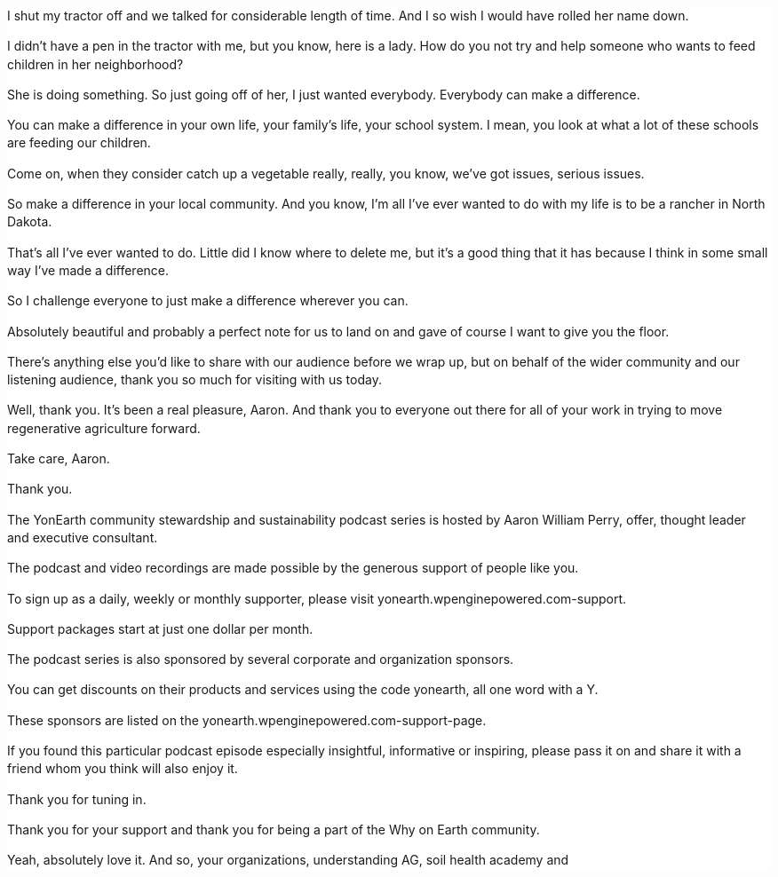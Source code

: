 I shut my tractor off and we talked for considerable length of time. And I so wish I would have rolled her name down.

I didn’t have a pen in the tractor with me, but you know, here is a lady. How do you not try and help someone who wants to feed children in her neighborhood?

She is doing something. So just going off of her, I just wanted everybody. Everybody can make a difference.

You can make a difference in your own life, your family’s life, your school system. I mean, you look at what a lot of these schools are feeding our children.

Come on, when they consider catch up a vegetable really, really, you know, we’ve got issues, serious issues.

So make a difference in your local community. And you know, I’m all I’ve ever wanted to do with my life is to be a rancher in North Dakota.

That’s all I’ve ever wanted to do. Little did I know where to delete me, but it’s a good thing that it has because I think in some small way I’ve made a difference.

So I challenge everyone to just make a difference wherever you can.

Absolutely beautiful and probably a perfect note for us to land on and gave of course I want to give you the floor.

There’s anything else you’d like to share with our audience before we wrap up, but on behalf of the wider community and our listening audience, thank you so much for visiting with us today.

Well, thank you. It’s been a real pleasure, Aaron. And thank you to everyone out there for all of your work in trying to move regenerative agriculture forward.

Take care, Aaron.

Thank you.

The YonEarth community stewardship and sustainability podcast series is hosted by Aaron William Perry, offer, thought leader and executive consultant.

The podcast and video recordings are made possible by the generous support of people like you.

To sign up as a daily, weekly or monthly supporter, please visit yonearth.wpenginepowered.com-support.

Support packages start at just one dollar per month.

The podcast series is also sponsored by several corporate and organization sponsors.

You can get discounts on their products and services using the code yonearth, all one word with a Y.

These sponsors are listed on the yonearth.wpenginepowered.com-support-page.

If you found this particular podcast episode especially insightful, informative or inspiring, please pass it on and share it with a friend whom you think will also enjoy it.

Thank you for tuning in.

Thank you for your support and thank you for being a part of the Why on Earth community.

Yeah, absolutely love it. And so, your organizations, understanding AG, soil health academy and
